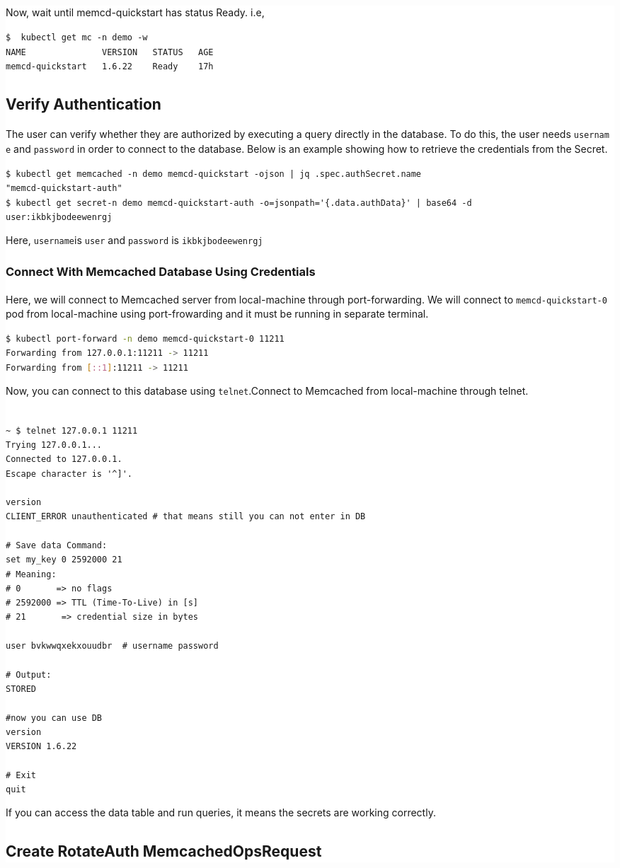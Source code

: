 Now, wait until memcd-quickstart has status Ready. i.e,

```shell
$  kubectl get mc -n demo -w
NAME               VERSION   STATUS   AGE
memcd-quickstart   1.6.22    Ready    17h
```
## Verify Authentication
The user can verify whether they are authorized by executing a query directly in the database. To do this, the user needs `username` and `password` in order to connect to the database. Below is an example showing how to retrieve the credentials from the Secret.

````shell
$ kubectl get memcached -n demo memcd-quickstart -ojson | jq .spec.authSecret.name
"memcd-quickstart-auth"
$ kubectl get secret-n demo memcd-quickstart-auth -o=jsonpath='{.data.authData}' | base64 -d
user:ikbkjbodeewenrgj
````
Here, `username`is `user` and `password` is `ikbkjbodeewenrgj`

### Connect With Memcached Database Using Credentials

Here, we will connect to Memcached server from local-machine through port-forwarding.
We will connect to `memcd-quickstart-0` pod from local-machine using port-frowarding and it must be running in separate terminal.
```bash
$ kubectl port-forward -n demo memcd-quickstart-0 11211
Forwarding from 127.0.0.1:11211 -> 11211
Forwarding from [::1]:11211 -> 11211
```
Now, you can connect to this database using `telnet`.Connect to Memcached from local-machine through telnet.
```shell

~ $ telnet 127.0.0.1 11211
Trying 127.0.0.1...
Connected to 127.0.0.1.
Escape character is '^]'.

version
CLIENT_ERROR unauthenticated # that means still you can not enter in DB

# Save data Command:
set my_key 0 2592000 21
# Meaning:
# 0       => no flags
# 2592000 => TTL (Time-To-Live) in [s]
# 21       => credential size in bytes

user bvkwwqxekxouudbr  # username password 

# Output:
STORED

#now you can use DB
version
VERSION 1.6.22

# Exit
quit
```
If you can access the data table and run queries, it means the secrets are working correctly.
## Create RotateAuth MemcachedOpsRequest
